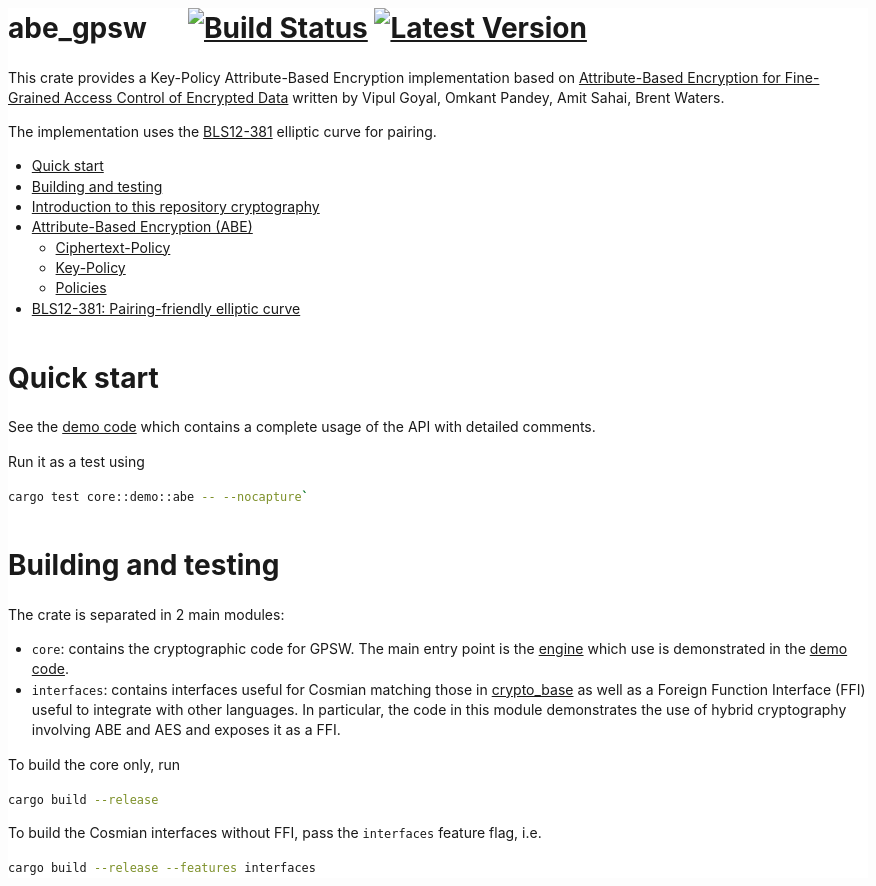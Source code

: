 # abe_gpsw &emsp; [![Build Status]][actions] [![Latest Version]][crates.io]

This crate provides a Key-Policy Attribute-Based Encryption implementation based on [Attribute-Based Encryption for Fine-Grained Access Control of Encrypted Data](https://eprint.iacr.org/2006/309.pdf) written by Vipul Goyal, Omkant Pandey, Amit Sahai, Brent Waters.

The implementation uses the [BLS12-381](https://crates.io/crates/cosmian_bls12_381) elliptic curve for pairing.

[Build Status]: https://img.shields.io/github/workflow/status/Cosmian/abe_gpsw/CI%20checks/main
[actions]: https://github.com/Cosmian/abe_gpsw/actions?query=branch%3Amain
[Latest Version]: https://img.shields.io/crates/v/abe_gpsw.svg
[crates.io]: https://crates.io/crates/abe_gpsw



- [Quick start](#quick-start)
- [Building and testing](#building-and-testing)
- [Introduction to this repository cryptography](#introduction-to-this-repository-cryptography)
- [Attribute-Based Encryption (ABE)](#attribute-based-encryption-abe)
  - [Ciphertext-Policy](#ciphertext-policy)
  - [Key-Policy](#key-policy)
  - [Policies](#policies)
- [BLS12-381: Pairing-friendly elliptic curve](#bls12-381-pairing-friendly-elliptic-curve)


# Quick start

See the [demo code](./src/core/demo.rs) which contains a complete usage of the API with detailed comments.

Run it as a test using

```bash
cargo test core::demo::abe -- --nocapture`
```

# Building and testing

The crate is separated in 2 main modules:

- `core`: contains the cryptographic code for GPSW. The main entry point is the [engine](./src/core/engine.rs) which use is demonstrated in the [demo code](./src/core/demo.rs).
- `interfaces`: contains interfaces useful for Cosmian matching those in [crypto_base](https://github.com/Cosmian/crypto_base) as well as a Foreign Function Interface (FFI) useful to integrate with other languages. In particular, the code in this module demonstrates the use of hybrid cryptography involving ABE and AES and exposes it as a FFI.

To build the core only, run

```bash
cargo build --release
```

To build the Cosmian interfaces without FFI, pass the `interfaces` feature flag, i.e.
```bash
cargo build --release --features interfaces
```

